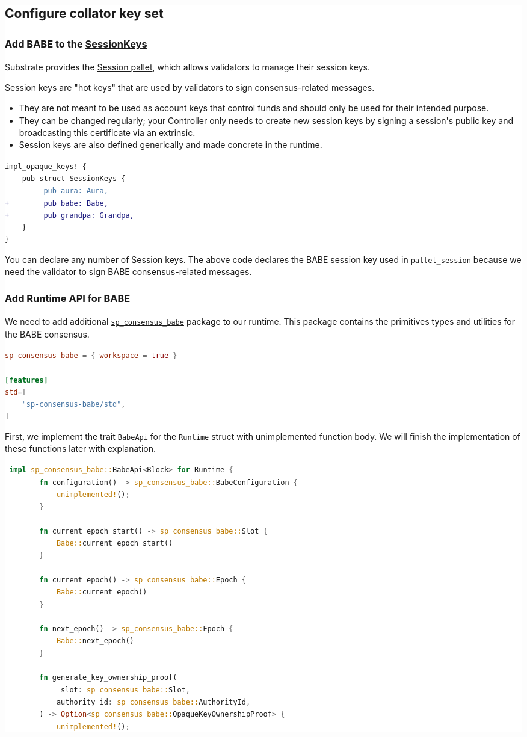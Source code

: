 ## Configure collator key set
### Add BABE to the [SessionKeys](https://doc.deepernetwork.org/v3/concepts/session-keys/#:~:text=Substrate%20provides%20the%20Session%20pallet,used%20for%20their%20intended%20purpose.)
Substrate provides the [Session pallet](https://doc.deepernetwork.org/rustdocs/latest/pallet_session/index.html), which allows validators to manage their session keys.

Session keys are "hot keys" that are used by validators to sign consensus-related messages. 
- They are not meant to be used as account keys that control funds and should only be used for their intended purpose. 
- They can be changed regularly; your Controller only needs to create new session keys by signing a session's public key and broadcasting this certificate via an extrinsic. 
- Session keys are also defined generically and made concrete in the runtime.
```diff
impl_opaque_keys! {
    pub struct SessionKeys {
-        pub aura: Aura,
+        pub babe: Babe,
+        pub grandpa: Grandpa,
    }
}
```
You can declare any number of Session keys. The above code declares the BABE session key used in `pallet_session` because we need the validator to sign BABE consensus-related messages.

### Add Runtime API for BABE
We need to add additional [`sp_consensus_babe`](https://paritytech.github.io/polkadot-sdk/master/sp_consensus_babe/index.html) package to our runtime. This package contains the primitives types and utilities for the BABE consensus. 
```toml
sp-consensus-babe = { workspace = true }

[features]
std=[
	"sp-consensus-babe/std",
]
```
First, we implement the trait `BabeApi` for the `Runtime` struct with unimplemented function body. We will finish the implementation of these functions later with explanation.
```rs
 impl sp_consensus_babe::BabeApi<Block> for Runtime {
        fn configuration() -> sp_consensus_babe::BabeConfiguration {
            unimplemented!();
        }

        fn current_epoch_start() -> sp_consensus_babe::Slot {
            Babe::current_epoch_start()
        }

        fn current_epoch() -> sp_consensus_babe::Epoch {
            Babe::current_epoch()
        }

        fn next_epoch() -> sp_consensus_babe::Epoch {
            Babe::next_epoch()
        }

        fn generate_key_ownership_proof(
            _slot: sp_consensus_babe::Slot,
            authority_id: sp_consensus_babe::AuthorityId,
        ) -> Option<sp_consensus_babe::OpaqueKeyOwnershipProof> {
            unimplemented!();
```